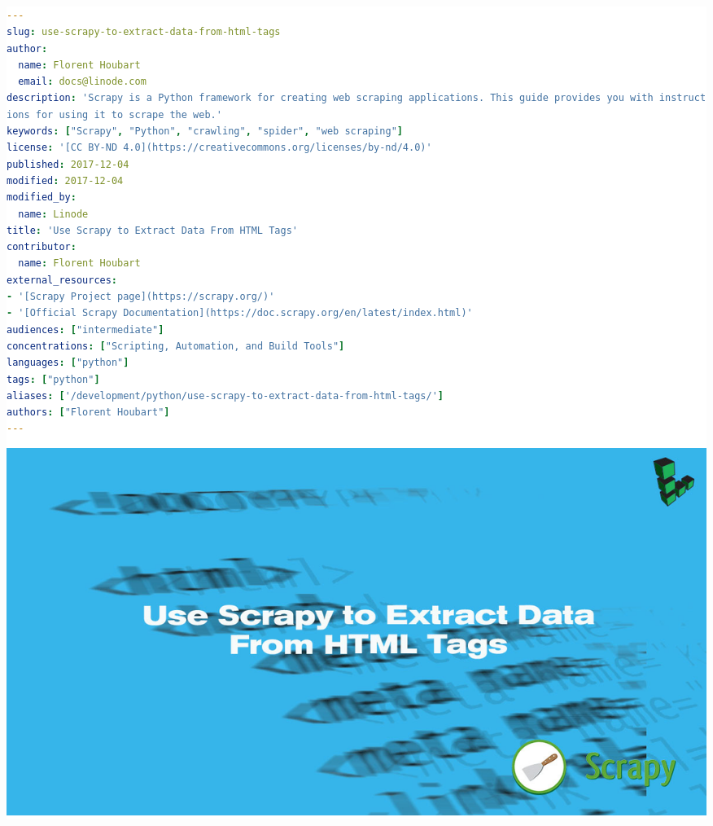 ```yaml
---
slug: use-scrapy-to-extract-data-from-html-tags
author:
  name: Florent Houbart
  email: docs@linode.com
description: 'Scrapy is a Python framework for creating web scraping applications. This guide provides you with instructions for using it to scrape the web.'
keywords: ["Scrapy", "Python", "crawling", "spider", "web scraping"]
license: '[CC BY-ND 4.0](https://creativecommons.org/licenses/by-nd/4.0)'
published: 2017-12-04
modified: 2017-12-04
modified_by:
  name: Linode
title: 'Use Scrapy to Extract Data From HTML Tags'
contributor:
  name: Florent Houbart
external_resources:
- '[Scrapy Project page](https://scrapy.org/)'
- '[Official Scrapy Documentation](https://doc.scrapy.org/en/latest/index.html)'
audiences: ["intermediate"]
concentrations: ["Scripting, Automation, and Build Tools"]
languages: ["python"]
tags: ["python"]
aliases: ['/development/python/use-scrapy-to-extract-data-from-html-tags/']
authors: ["Florent Houbart"]
---
```


![Use Scrapy to Extract Data from HTML Tags](Use-Scrapy-to-Extract-Data-From-HTML-Tags-smg.jpg)
